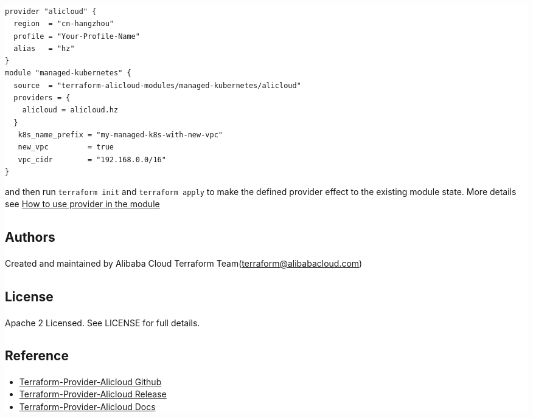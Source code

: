 ```hcl
provider "alicloud" {
  region  = "cn-hangzhou"
  profile = "Your-Profile-Name"
  alias   = "hz"
}
module "managed-kubernetes" {
  source  = "terraform-alicloud-modules/managed-kubernetes/alicloud"
  providers = {
    alicloud = alicloud.hz
  }
   k8s_name_prefix = "my-managed-k8s-with-new-vpc"
   new_vpc         = true
   vpc_cidr        = "192.168.0.0/16"
}
```

and then run `terraform init` and `terraform apply` to make the defined provider effect to the existing module state.
More details see [How to use provider in the module](https://www.terraform.io/docs/language/modules/develop/providers.html#passing-providers-explicitly)

Authors
-------
Created and maintained by Alibaba Cloud Terraform Team(terraform@alibabacloud.com)

License
-------
Apache 2 Licensed. See LICENSE for full details.

Reference
---------
* [Terraform-Provider-Alicloud Github](https://github.com/terraform-providers/terraform-provider-alicloud)
* [Terraform-Provider-Alicloud Release](https://releases.hashicorp.com/terraform-provider-alicloud/)
* [Terraform-Provider-Alicloud Docs](https://www.terraform.io/docs/providers/alicloud/)
